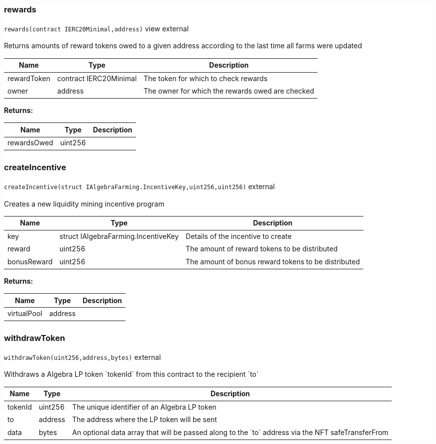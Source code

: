 
### rewards


`rewards(contract IERC20Minimal,address)` view external

Returns amounts of reward tokens owed to a given address according to the last time all farms were updated



| Name | Type | Description |
| ---- | ---- | ----------- |
| rewardToken | contract IERC20Minimal | The token for which to check rewards |
| owner | address | The owner for which the rewards owed are checked |

**Returns:**

| Name | Type | Description |
| ---- | ---- | ----------- |
| rewardsOwed | uint256 |  |

### createIncentive


`createIncentive(struct IAlgebraFarming.IncentiveKey,uint256,uint256)`  external

Creates a new liquidity mining incentive program



| Name | Type | Description |
| ---- | ---- | ----------- |
| key | struct IAlgebraFarming.IncentiveKey | Details of the incentive to create |
| reward | uint256 | The amount of reward tokens to be distributed |
| bonusReward | uint256 | The amount of bonus reward tokens to be distributed |

**Returns:**

| Name | Type | Description |
| ---- | ---- | ----------- |
| virtualPool | address |  |

### withdrawToken


`withdrawToken(uint256,address,bytes)`  external

Withdraws a Algebra LP token &#x60;tokenId&#x60; from this contract to the recipient &#x60;to&#x60;



| Name | Type | Description |
| ---- | ---- | ----------- |
| tokenId | uint256 | The unique identifier of an Algebra LP token |
| to | address | The address where the LP token will be sent |
| data | bytes | An optional data array that will be passed along to the &#x60;to&#x60; address via the NFT safeTransferFrom |
